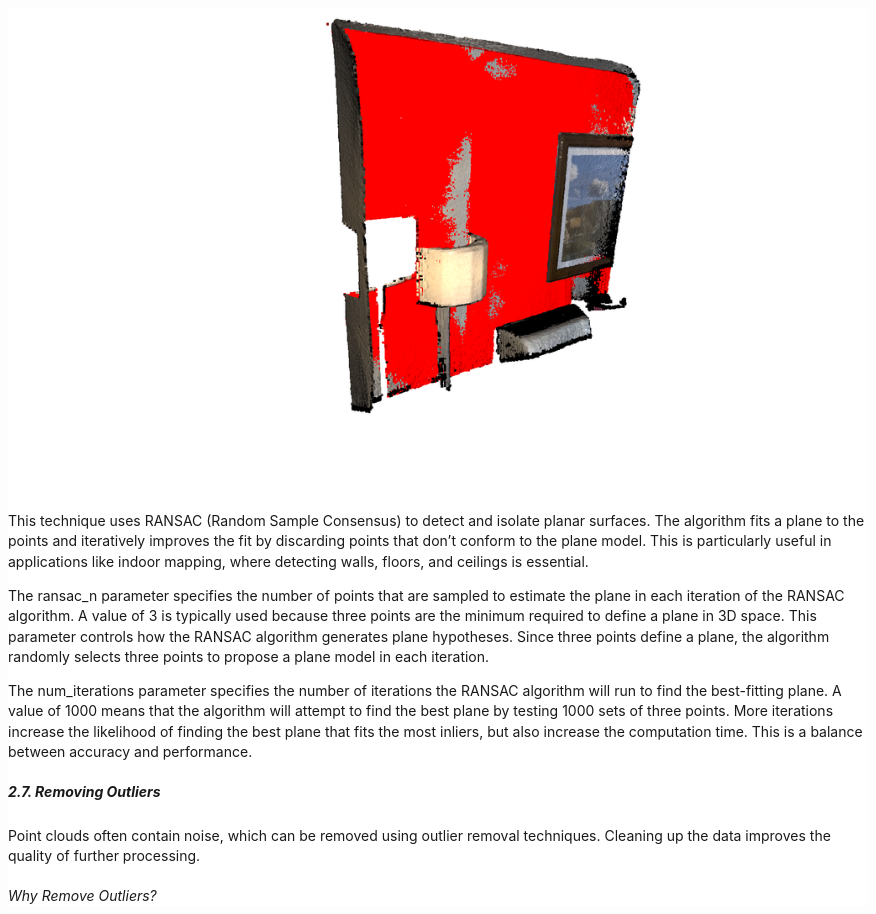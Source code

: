 ```python
```

![image](https://github.com/lacie-life/lacie-life.github.io/blob/main/assets/img/post_assest/open3d-6.png?raw=true)


This technique uses RANSAC (Random Sample Consensus) to detect and isolate planar surfaces. The algorithm fits a plane to the points and iteratively improves the fit by discarding points that don’t conform to the plane model. This is particularly useful in applications like indoor mapping, where detecting walls, floors, and ceilings is essential.

The ransac_n parameter specifies the number of points that are sampled to estimate the plane in each iteration of the RANSAC algorithm. A value of 3 is typically used because three points are the minimum required to define a plane in 3D space. This parameter controls how the RANSAC algorithm generates plane hypotheses. Since three points define a plane, the algorithm randomly selects three points to propose a plane model in each iteration.

The num_iterations parameter specifies the number of iterations the RANSAC algorithm will run to find the best-fitting plane. A value of 1000 means that the algorithm will attempt to find the best plane by testing 1000 sets of three points. More iterations increase the likelihood of finding the best plane that fits the most inliers, but also increase the computation time. This is a balance between accuracy and performance.

##### 2.7. Removing Outliers

Point clouds often contain noise, which can be removed using outlier removal techniques. Cleaning up the data improves the quality of further processing.

###### Why Remove Outliers?
